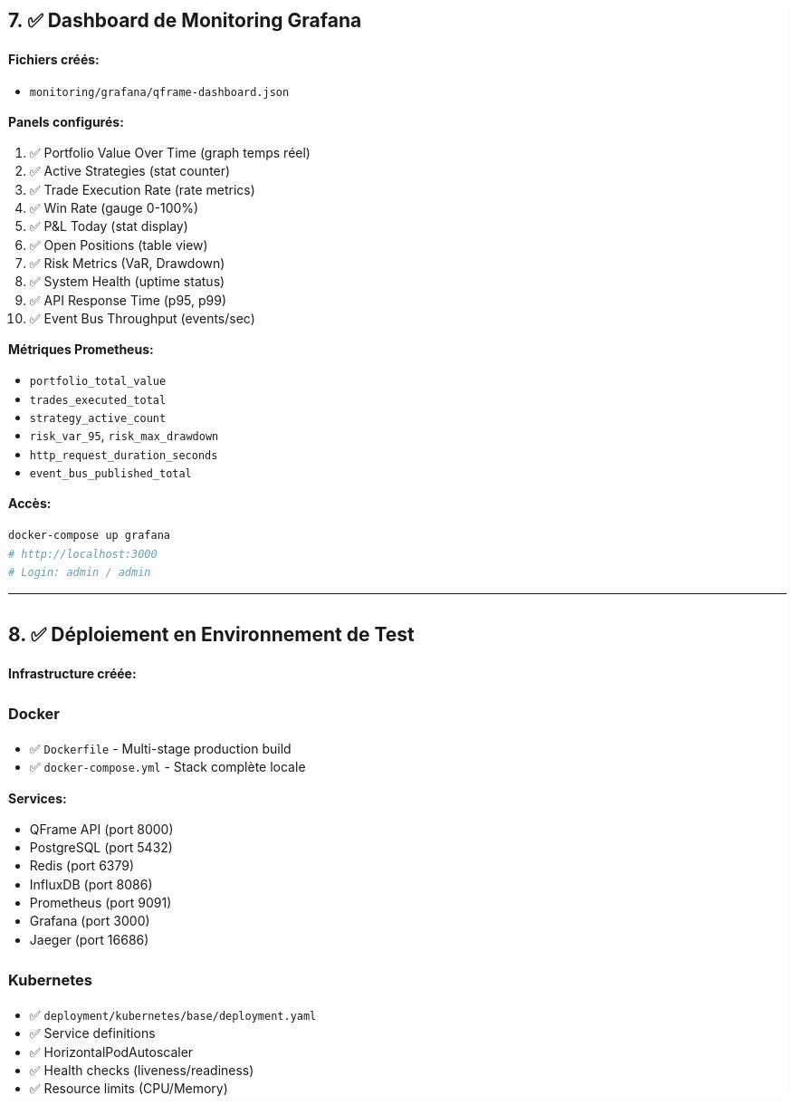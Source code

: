 
## 7. ✅ Dashboard de Monitoring Grafana

**Fichiers créés:**
- `monitoring/grafana/qframe-dashboard.json`

**Panels configurés:**
1. ✅ Portfolio Value Over Time (graph temps réel)
2. ✅ Active Strategies (stat counter)
3. ✅ Trade Execution Rate (rate metrics)
4. ✅ Win Rate (gauge 0-100%)
5. ✅ P&L Today (stat display)
6. ✅ Open Positions (table view)
7. ✅ Risk Metrics (VaR, Drawdown)
8. ✅ System Health (uptime status)
9. ✅ API Response Time (p95, p99)
10. ✅ Event Bus Throughput (events/sec)

**Métriques Prometheus:**
- `portfolio_total_value`
- `trades_executed_total`
- `strategy_active_count`
- `risk_var_95`, `risk_max_drawdown`
- `http_request_duration_seconds`
- `event_bus_published_total`

**Accès:**
```bash
docker-compose up grafana
# http://localhost:3000
# Login: admin / admin
```

---

## 8. ✅ Déploiement en Environnement de Test

**Infrastructure créée:**

### Docker
- ✅ `Dockerfile` - Multi-stage production build
- ✅ `docker-compose.yml` - Stack complète locale

**Services:**
- QFrame API (port 8000)
- PostgreSQL (port 5432)
- Redis (port 6379)
- InfluxDB (port 8086)
- Prometheus (port 9091)
- Grafana (port 3000)
- Jaeger (port 16686)

### Kubernetes
- ✅ `deployment/kubernetes/base/deployment.yaml`
- ✅ Service definitions
- ✅ HorizontalPodAutoscaler
- ✅ Health checks (liveness/readiness)
- ✅ Resource limits (CPU/Memory)
